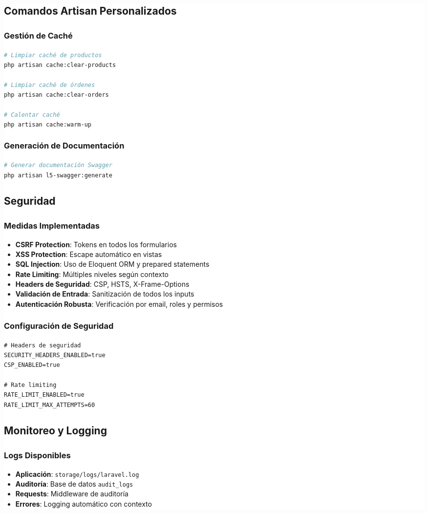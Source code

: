 ## Comandos Artisan Personalizados

### Gestión de Caché

```bash
# Limpiar caché de productos
php artisan cache:clear-products

# Limpiar caché de órdenes
php artisan cache:clear-orders

# Calentar caché
php artisan cache:warm-up
```

### Generación de Documentación

```bash
# Generar documentación Swagger
php artisan l5-swagger:generate
```

## Seguridad

### Medidas Implementadas

-   **CSRF Protection**: Tokens en todos los formularios
-   **XSS Protection**: Escape automático en vistas
-   **SQL Injection**: Uso de Eloquent ORM y prepared statements
-   **Rate Limiting**: Múltiples niveles según contexto
-   **Headers de Seguridad**: CSP, HSTS, X-Frame-Options
-   **Validación de Entrada**: Sanitización de todos los inputs
-   **Autenticación Robusta**: Verificación por email, roles y permisos

### Configuración de Seguridad

```env
# Headers de seguridad
SECURITY_HEADERS_ENABLED=true
CSP_ENABLED=true

# Rate limiting
RATE_LIMIT_ENABLED=true
RATE_LIMIT_MAX_ATTEMPTS=60
```

## Monitoreo y Logging

### Logs Disponibles

-   **Aplicación**: `storage/logs/laravel.log`
-   **Auditoría**: Base de datos `audit_logs`
-   **Requests**: Middleware de auditoría
-   **Errores**: Logging automático con contexto

